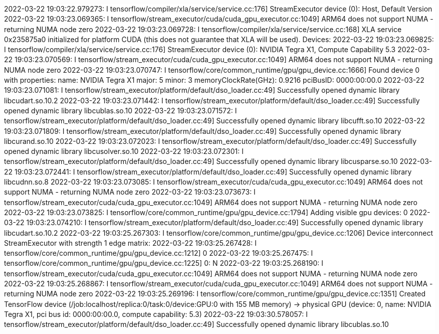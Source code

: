 2022-03-22 19:03:22.979273: I tensorflow/compiler/xla/service/service.cc:176]   StreamExecutor device (0): Host, Default Version
2022-03-22 19:03:23.069365: I tensorflow/stream_executor/cuda/cuda_gpu_executor.cc:1049] ARM64 does not support NUMA - returning NUMA node zero
2022-03-22 19:03:23.069728: I tensorflow/compiler/xla/service/service.cc:168] XLA service 0x235875a0 initialized for platform CUDA (this does not guarantee that XLA will be used). Devices:
2022-03-22 19:03:23.069825: I tensorflow/compiler/xla/service/service.cc:176]   StreamExecutor device (0): NVIDIA Tegra X1, Compute Capability 5.3
2022-03-22 19:03:23.070569: I tensorflow/stream_executor/cuda/cuda_gpu_executor.cc:1049] ARM64 does not support NUMA - returning NUMA node zero
2022-03-22 19:03:23.070747: I tensorflow/core/common_runtime/gpu/gpu_device.cc:1666] Found device 0 with properties: 
name: NVIDIA Tegra X1 major: 5 minor: 3 memoryClockRate(GHz): 0.9216
pciBusID: 0000:00:00.0
2022-03-22 19:03:23.071081: I tensorflow/stream_executor/platform/default/dso_loader.cc:49] Successfully opened dynamic library libcudart.so.10.2
2022-03-22 19:03:23.071442: I tensorflow/stream_executor/platform/default/dso_loader.cc:49] Successfully opened dynamic library libcublas.so.10
2022-03-22 19:03:23.071572: I tensorflow/stream_executor/platform/default/dso_loader.cc:49] Successfully opened dynamic library libcufft.so.10
2022-03-22 19:03:23.071809: I tensorflow/stream_executor/platform/default/dso_loader.cc:49] Successfully opened dynamic library libcurand.so.10
2022-03-22 19:03:23.072023: I tensorflow/stream_executor/platform/default/dso_loader.cc:49] Successfully opened dynamic library libcusolver.so.10
2022-03-22 19:03:23.072301: I tensorflow/stream_executor/platform/default/dso_loader.cc:49] Successfully opened dynamic library libcusparse.so.10
2022-03-22 19:03:23.072441: I tensorflow/stream_executor/platform/default/dso_loader.cc:49] Successfully opened dynamic library libcudnn.so.8
2022-03-22 19:03:23.073085: I tensorflow/stream_executor/cuda/cuda_gpu_executor.cc:1049] ARM64 does not support NUMA - returning NUMA node zero
2022-03-22 19:03:23.073673: I tensorflow/stream_executor/cuda/cuda_gpu_executor.cc:1049] ARM64 does not support NUMA - returning NUMA node zero
2022-03-22 19:03:23.073825: I tensorflow/core/common_runtime/gpu/gpu_device.cc:1794] Adding visible gpu devices: 0
2022-03-22 19:03:23.074210: I tensorflow/stream_executor/platform/default/dso_loader.cc:49] Successfully opened dynamic library libcudart.so.10.2
2022-03-22 19:03:25.267303: I tensorflow/core/common_runtime/gpu/gpu_device.cc:1206] Device interconnect StreamExecutor with strength 1 edge matrix:
2022-03-22 19:03:25.267428: I tensorflow/core/common_runtime/gpu/gpu_device.cc:1212]      0 
2022-03-22 19:03:25.267475: I tensorflow/core/common_runtime/gpu/gpu_device.cc:1225] 0:   N 
2022-03-22 19:03:25.268190: I tensorflow/stream_executor/cuda/cuda_gpu_executor.cc:1049] ARM64 does not support NUMA - returning NUMA node zero
2022-03-22 19:03:25.268867: I tensorflow/stream_executor/cuda/cuda_gpu_executor.cc:1049] ARM64 does not support NUMA - returning NUMA node zero
2022-03-22 19:03:25.269196: I tensorflow/core/common_runtime/gpu/gpu_device.cc:1351] Created TensorFlow device (/job:localhost/replica:0/task:0/device:GPU:0 with 155 MB memory) -> physical GPU (device: 0, name: NVIDIA Tegra X1, pci bus id: 0000:00:00.0, compute capability: 5.3)
2022-03-22 19:03:30.578057: I tensorflow/stream_executor/platform/default/dso_loader.cc:49] Successfully opened dynamic library libcublas.so.10




